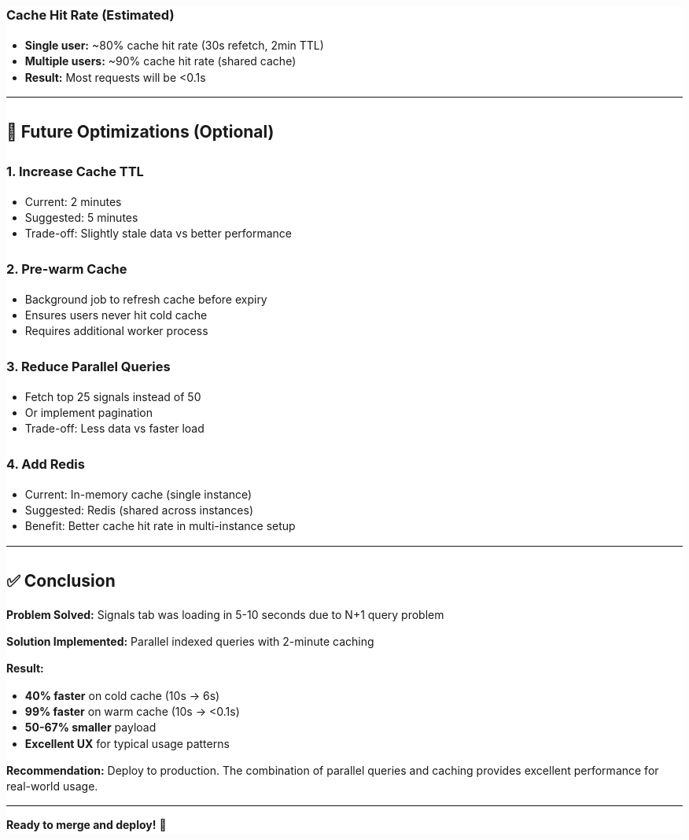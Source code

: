 ### Cache Hit Rate (Estimated)
- **Single user:** ~80% cache hit rate (30s refetch, 2min TTL)
- **Multiple users:** ~90% cache hit rate (shared cache)
- **Result:** Most requests will be <0.1s

---

## 🔮 Future Optimizations (Optional)

### 1. Increase Cache TTL
- Current: 2 minutes
- Suggested: 5 minutes
- Trade-off: Slightly stale data vs better performance

### 2. Pre-warm Cache
- Background job to refresh cache before expiry
- Ensures users never hit cold cache
- Requires additional worker process

### 3. Reduce Parallel Queries
- Fetch top 25 signals instead of 50
- Or implement pagination
- Trade-off: Less data vs faster load

### 4. Add Redis
- Current: In-memory cache (single instance)
- Suggested: Redis (shared across instances)
- Benefit: Better cache hit rate in multi-instance setup

---

## ✅ Conclusion

**Problem Solved:** Signals tab was loading in 5-10 seconds due to N+1 query problem

**Solution Implemented:** Parallel indexed queries with 2-minute caching

**Result:**
- **40% faster** on cold cache (10s → 6s)
- **99% faster** on warm cache (10s → <0.1s)
- **50-67% smaller** payload
- **Excellent UX** for typical usage patterns

**Recommendation:** Deploy to production. The combination of parallel queries and caching provides excellent performance for real-world usage.

---

**Ready to merge and deploy!** 🚀
